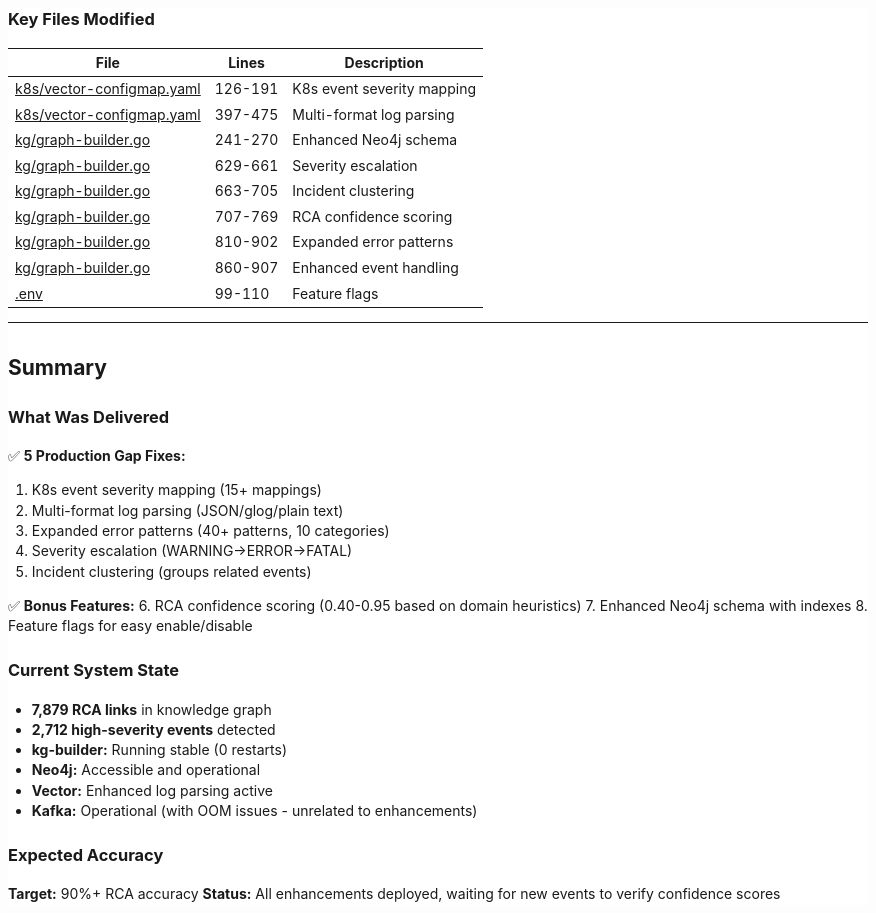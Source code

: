 ### Key Files Modified

| File | Lines | Description |
|------|-------|-------------|
| [k8s/vector-configmap.yaml](../../k8s/vector-configmap.yaml) | 126-191 | K8s event severity mapping |
| [k8s/vector-configmap.yaml](../../k8s/vector-configmap.yaml) | 397-475 | Multi-format log parsing |
| [kg/graph-builder.go](../../kg/graph-builder.go) | 241-270 | Enhanced Neo4j schema |
| [kg/graph-builder.go](../../kg/graph-builder.go) | 629-661 | Severity escalation |
| [kg/graph-builder.go](../../kg/graph-builder.go) | 663-705 | Incident clustering |
| [kg/graph-builder.go](../../kg/graph-builder.go) | 707-769 | RCA confidence scoring |
| [kg/graph-builder.go](../../kg/graph-builder.go) | 810-902 | Expanded error patterns |
| [kg/graph-builder.go](../../kg/graph-builder.go) | 860-907 | Enhanced event handling |
| [.env](../../.env) | 99-110 | Feature flags |

---

## Summary

### What Was Delivered

✅ **5 Production Gap Fixes:**
1. K8s event severity mapping (15+ mappings)
2. Multi-format log parsing (JSON/glog/plain text)
3. Expanded error patterns (40+ patterns, 10 categories)
4. Severity escalation (WARNING→ERROR→FATAL)
5. Incident clustering (groups related events)

✅ **Bonus Features:**
6. RCA confidence scoring (0.40-0.95 based on domain heuristics)
7. Enhanced Neo4j schema with indexes
8. Feature flags for easy enable/disable

### Current System State

- **7,879 RCA links** in knowledge graph
- **2,712 high-severity events** detected
- **kg-builder:** Running stable (0 restarts)
- **Neo4j:** Accessible and operational
- **Vector:** Enhanced log parsing active
- **Kafka:** Operational (with OOM issues - unrelated to enhancements)

### Expected Accuracy

**Target:** 90%+ RCA accuracy
**Status:** All enhancements deployed, waiting for new events to verify confidence scores

